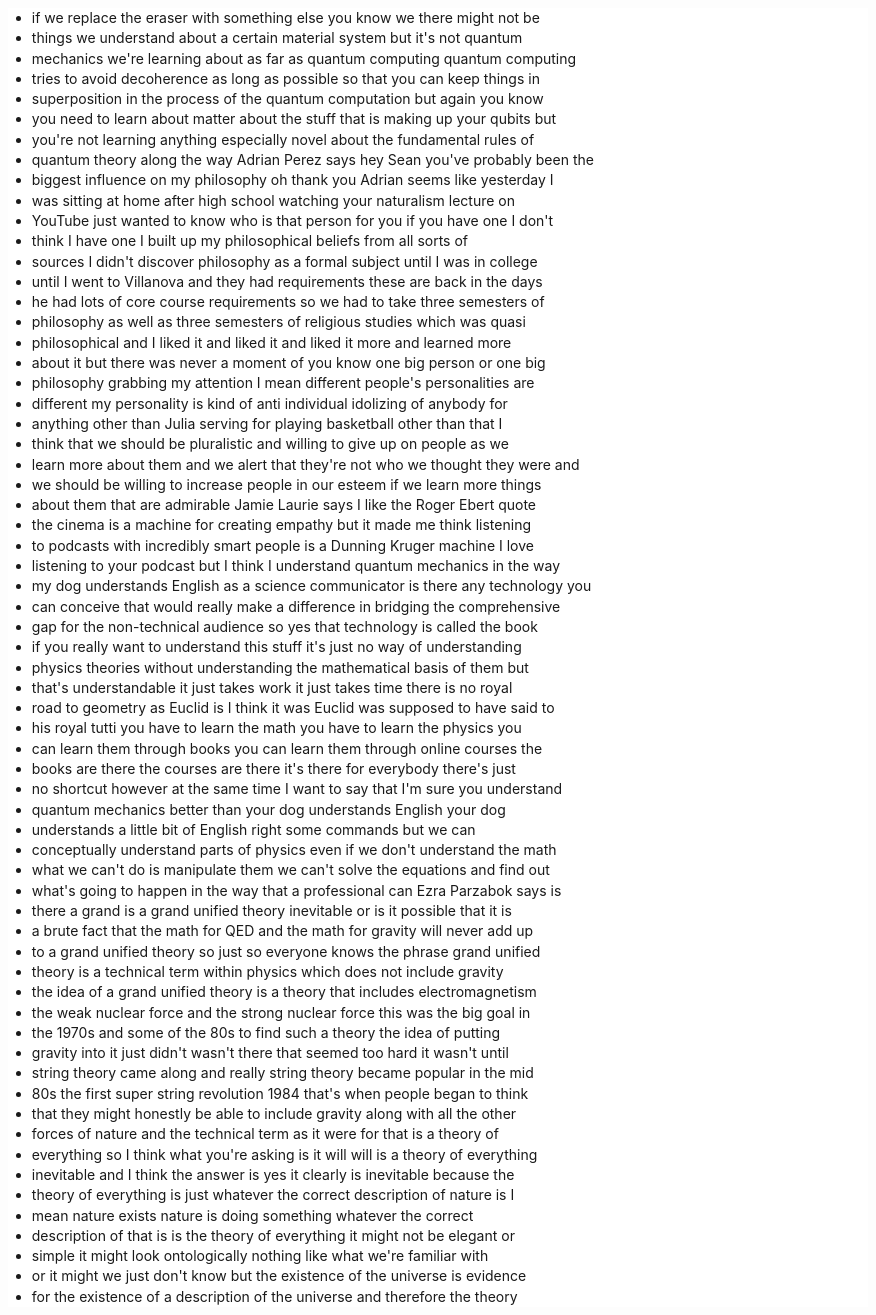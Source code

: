 *  if we replace the eraser with something else you know we there might not be
*  things we understand about a certain material system but it's not quantum
*  mechanics we're learning about as far as quantum computing quantum computing
*  tries to avoid decoherence as long as possible so that you can keep things in
*  superposition in the process of the quantum computation but again you know
*  you need to learn about matter about the stuff that is making up your qubits but
*  you're not learning anything especially novel about the fundamental rules of
*  quantum theory along the way Adrian Perez says hey Sean you've probably been the
*  biggest influence on my philosophy oh thank you Adrian seems like yesterday I
*  was sitting at home after high school watching your naturalism lecture on
*  YouTube just wanted to know who is that person for you if you have one I don't
*  think I have one I built up my philosophical beliefs from all sorts of
*  sources I didn't discover philosophy as a formal subject until I was in college
*  until I went to Villanova and they had requirements these are back in the days
*  he had lots of core course requirements so we had to take three semesters of
*  philosophy as well as three semesters of religious studies which was quasi
*  philosophical and I liked it and liked it and liked it more and learned more
*  about it but there was never a moment of you know one big person or one big
*  philosophy grabbing my attention I mean different people's personalities are
*  different my personality is kind of anti individual idolizing of anybody for
*  anything other than Julia serving for playing basketball other than that I
*  think that we should be pluralistic and willing to give up on people as we
*  learn more about them and we alert that they're not who we thought they were and
*  we should be willing to increase people in our esteem if we learn more things
*  about them that are admirable Jamie Laurie says I like the Roger Ebert quote
*  the cinema is a machine for creating empathy but it made me think listening
*  to podcasts with incredibly smart people is a Dunning Kruger machine I love
*  listening to your podcast but I think I understand quantum mechanics in the way
*  my dog understands English as a science communicator is there any technology you
*  can conceive that would really make a difference in bridging the comprehensive
*  gap for the non-technical audience so yes that technology is called the book
*  if you really want to understand this stuff it's just no way of understanding
*  physics theories without understanding the mathematical basis of them but
*  that's understandable it just takes work it just takes time there is no royal
*  road to geometry as Euclid is I think it was Euclid was supposed to have said to
*  his royal tutti you have to learn the math you have to learn the physics you
*  can learn them through books you can learn them through online courses the
*  books are there the courses are there it's there for everybody there's just
*  no shortcut however at the same time I want to say that I'm sure you understand
*  quantum mechanics better than your dog understands English your dog
*  understands a little bit of English right some commands but we can
*  conceptually understand parts of physics even if we don't understand the math
*  what we can't do is manipulate them we can't solve the equations and find out
*  what's going to happen in the way that a professional can Ezra Parzabok says is
*  there a grand is a grand unified theory inevitable or is it possible that it is
*  a brute fact that the math for QED and the math for gravity will never add up
*  to a grand unified theory so just so everyone knows the phrase grand unified
*  theory is a technical term within physics which does not include gravity
*  the idea of a grand unified theory is a theory that includes electromagnetism
*  the weak nuclear force and the strong nuclear force this was the big goal in
*  the 1970s and some of the 80s to find such a theory the idea of putting
*  gravity into it just didn't wasn't there that seemed too hard it wasn't until
*  string theory came along and really string theory became popular in the mid
*  80s the first super string revolution 1984 that's when people began to think
*  that they might honestly be able to include gravity along with all the other
*  forces of nature and the technical term as it were for that is a theory of
*  everything so I think what you're asking is it will will is a theory of everything
*  inevitable and I think the answer is yes it clearly is inevitable because the
*  theory of everything is just whatever the correct description of nature is I
*  mean nature exists nature is doing something whatever the correct
*  description of that is is the theory of everything it might not be elegant or
*  simple it might look ontologically nothing like what we're familiar with
*  or it might we just don't know but the existence of the universe is evidence
*  for the existence of a description of the universe and therefore the theory